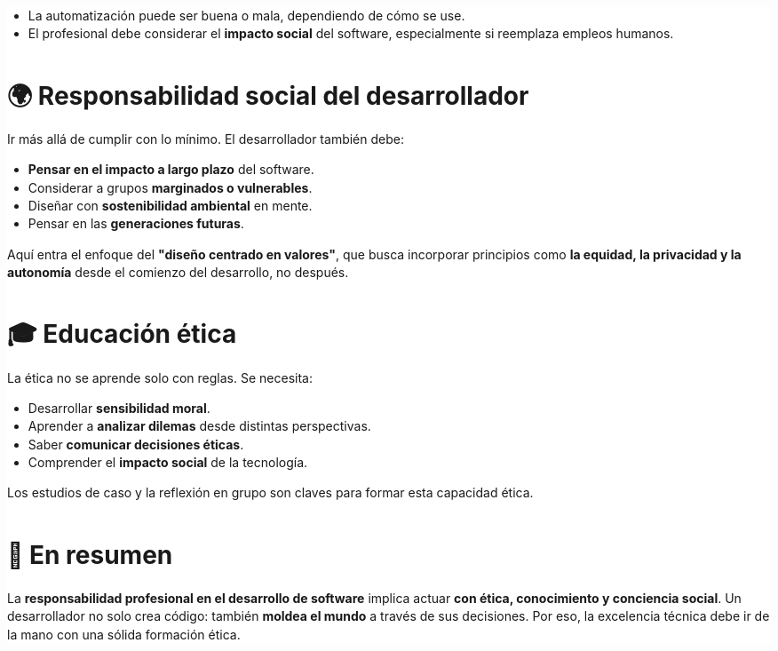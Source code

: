 - La automatización puede ser buena o mala, dependiendo de cómo se use.
- El profesional debe considerar el **impacto social** del software, especialmente si reemplaza empleos humanos.

# 🌍 Responsabilidad social del desarrollador

Ir más allá de cumplir con lo mínimo. El desarrollador también debe:

- **Pensar en el impacto a largo plazo** del software.
- Considerar a grupos **marginados o vulnerables**.
- Diseñar con **sostenibilidad ambiental** en mente.
- Pensar en las **generaciones futuras**.

Aquí entra el enfoque del **"diseño centrado en valores"**, que busca incorporar principios como **la equidad, la privacidad y la autonomía** desde el comienzo del desarrollo, no después.

# 🎓 Educación ética

La ética no se aprende solo con reglas. Se necesita:

- Desarrollar **sensibilidad moral**.
- Aprender a **analizar dilemas** desde distintas perspectivas.
- Saber **comunicar decisiones éticas**.
- Comprender el **impacto social** de la tecnología.

Los estudios de caso y la reflexión en grupo son claves para formar esta capacidad ética.

# 🧠 En resumen

La **responsabilidad profesional en el desarrollo de software** implica actuar **con ética, conocimiento y conciencia social**. Un desarrollador no solo crea código: también **moldea el mundo** a través de sus decisiones. Por eso, la excelencia técnica debe ir de la mano con una sólida formación ética.
